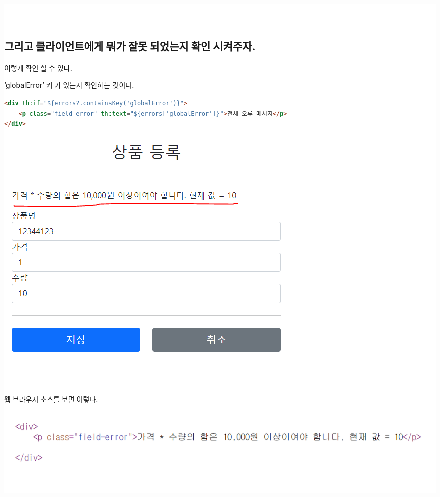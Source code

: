 <br/><br/>

## 그리고 클라이언트에게 뭐가 잘못 되었는지 확인 시켜주자.

이렇게 확인 할 수 있다.

‘globalError’ 키 가 있는지  확인하는 것이다.

```html
<div th:if="${errors?.containsKey('globalError')}">
    <p class="field-error" th:text="${errors['globalError']}">전체 오류 메시지</p>
</div>
```

![이미지](/programming/img/17.PNG)


<br/>

웹 브라우저 소스를 보면 이렇다.

![이미지](/programming/img/18.PNG)

<br/>
